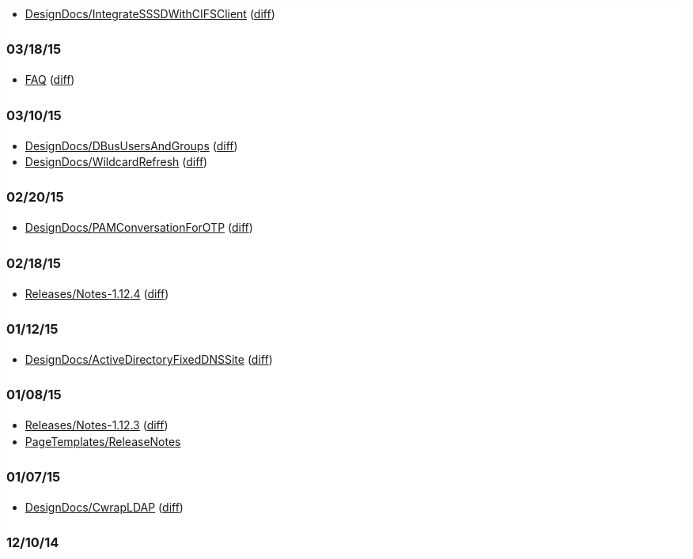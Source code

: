 -   [DesignDocs/IntegrateSSSDWithCIFSClient](https://docs.pagure.org/sssd-test2/DesignDocs/IntegrateSSSDWithCIFSClient.html)
    ([diff](https://docs.pagure.org/sssd-test2/DesignDocs/IntegrateSSSDWithCIFSClient?action=diff&version=8.html))

### 03/18/15

-   [FAQ](https://docs.pagure.org/sssd-test2/FAQ.html)
    ([diff](https://docs.pagure.org/sssd-test2/FAQ?action=diff&version=32.html))

### 03/10/15

-   [DesignDocs/DBusUsersAndGroups](https://docs.pagure.org/sssd-test2/DesignDocs/DBusUsersAndGroups.html)
    ([diff](https://docs.pagure.org/sssd-test2/DesignDocs/DBusUsersAndGroups?action=diff&version=5.html))
-   [DesignDocs/WildcardRefresh](https://docs.pagure.org/sssd-test2/DesignDocs/WildcardRefresh.html)
    ([diff](https://docs.pagure.org/sssd-test2/DesignDocs/WildcardRefresh?action=diff&version=4.html))

### 02/20/15

-   [DesignDocs/PAMConversationForOTP](https://docs.pagure.org/sssd-test2/DesignDocs/PAMConversationForOTP.html)
    ([diff](https://docs.pagure.org/sssd-test2/DesignDocs/PAMConversationForOTP?action=diff&version=13.html))

### 02/18/15

-   [Releases/Notes-1.12.4](https://docs.pagure.org/sssd-test2/Releases/Notes-1.12.4.html)
    ([diff](https://docs.pagure.org/sssd-test2/Releases/Notes-1.12.4?action=diff&version=3.html))

### 01/12/15

-   [DesignDocs/ActiveDirectoryFixedDNSSite](https://docs.pagure.org/sssd-test2/DesignDocs/ActiveDirectoryFixedDNSSite.html)
    ([diff](https://docs.pagure.org/sssd-test2/DesignDocs/ActiveDirectoryFixedDNSSite?action=diff&version=4.html))

### 01/08/15

-   [Releases/Notes-1.12.3](https://docs.pagure.org/sssd-test2/Releases/Notes-1.12.3.html)
    ([diff](https://docs.pagure.org/sssd-test2/Releases/Notes-1.12.3?action=diff&version=3.html))
-   [PageTemplates/ReleaseNotes](https://docs.pagure.org/sssd-test2/PageTemplates/ReleaseNotes.html)

### 01/07/15

-   [DesignDocs/CwrapLDAP](https://docs.pagure.org/sssd-test2/DesignDocs/CwrapLDAP.html)
    ([diff](https://docs.pagure.org/sssd-test2/DesignDocs/CwrapLDAP?action=diff&version=9.html))

### 12/10/14

